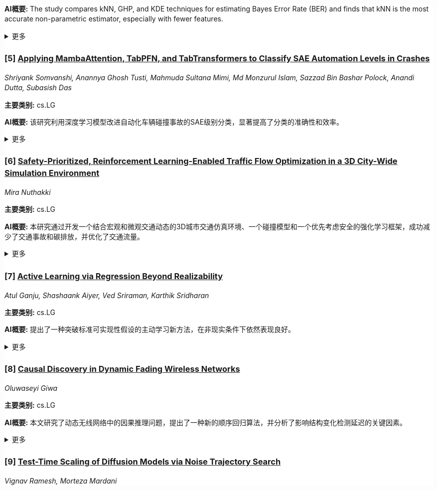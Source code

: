 **AI概要:** The study compares kNN, GHP, and KDE techniques for estimating Bayes Error Rate (BER) and finds that kNN is the most accurate non-parametric estimator, especially with fewer features.


<details><summary>更多</summary></details>


### [5] [Applying MambaAttention, TabPFN, and TabTransformers to Classify SAE Automation Levels in Crashes](https://arxiv.org/abs/2506.03160)
*Shriyank Somvanshi, Anannya Ghosh Tusti, Mahmuda Sultana Mimi, Md Monzurul Islam, Sazzad Bin Bashar Polock, Anandi Dutta, Subasish Das*

**主要类别:** cs.LG

**AI概要:** 该研究利用深度学习模型改进自动化车辆碰撞事故的SAE级别分类，显著提高了分类的准确性和效率。


<details><summary>更多</summary></details>


### [6] [Safety-Prioritized, Reinforcement Learning-Enabled Traffic Flow Optimization in a 3D City-Wide Simulation Environment](https://arxiv.org/abs/2506.03161)
*Mira Nuthakki*

**主要类别:** cs.LG

**AI概要:** 本研究通过开发一个结合宏观和微观交通动态的3D城市交通仿真环境、一个碰撞模型和一个优先考虑安全的强化学习框架，成功减少了交通事故和碳排放，并优化了交通流量。


<details><summary>更多</summary></details>


### [7] [Active Learning via Regression Beyond Realizability](https://arxiv.org/abs/2506.00316)
*Atul Ganju, Shashaank Aiyer, Ved Sriraman, Karthik Sridharan*

**主要类别:** cs.LG

**AI概要:** 提出了一种突破标准可实现性假设的主动学习新方法，在非现实条件下依然表现良好。


<details><summary>更多</summary></details>


### [8] [Causal Discovery in Dynamic Fading Wireless Networks](https://arxiv.org/abs/2506.03163)
*Oluwaseyi Giwa*

**主要类别:** cs.LG

**AI概要:** 本文研究了动态无线网络中的因果推理问题，提出了一种新的顺序回归算法，并分析了影响结构变化检测延迟的关键因素。


<details><summary>更多</summary></details>


### [9] [Test-Time Scaling of Diffusion Models via Noise Trajectory Search](https://arxiv.org/abs/2506.03164)
*Vignav Ramesh, Morteza Mardani*
